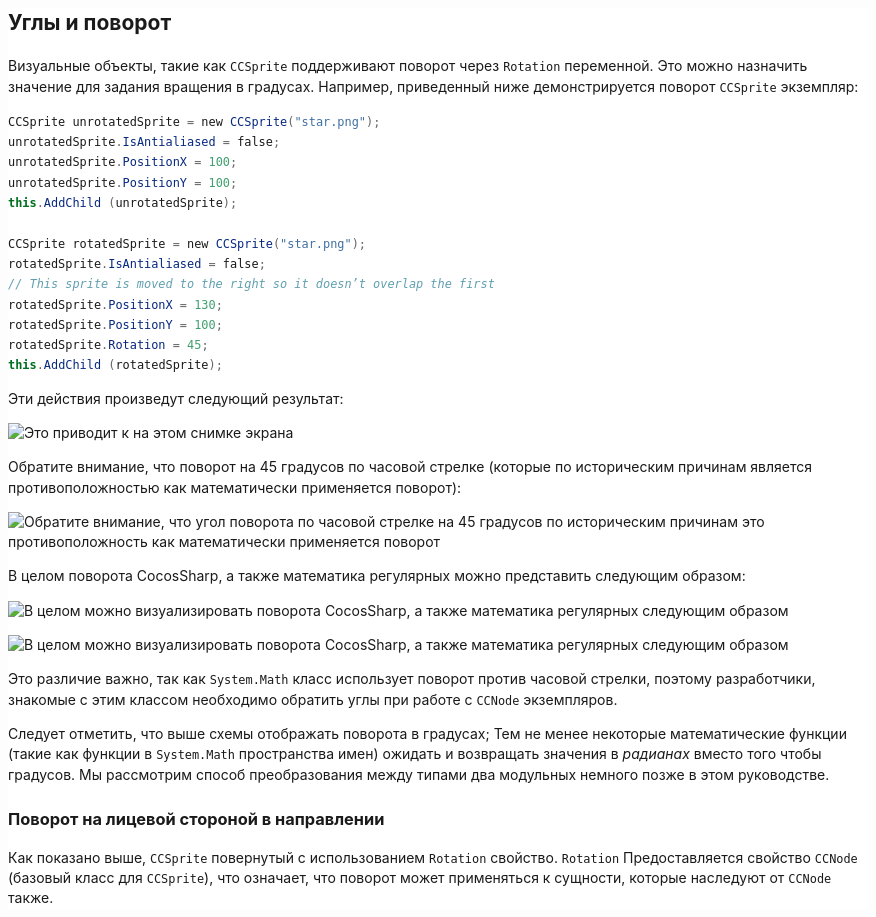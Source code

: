 
## <a name="angles-and-rotation"></a>Углы и поворот

Визуальные объекты, такие как `CCSprite` поддерживают поворот через `Rotation` переменной. Это можно назначить значение для задания вращения в градусах. Например, приведенный ниже демонстрируется поворот `CCSprite` экземпляр:


```csharp
CCSprite unrotatedSprite = new CCSprite("star.png");
unrotatedSprite.IsAntialiased = false;
unrotatedSprite.PositionX = 100;
unrotatedSprite.PositionY = 100;
this.AddChild (unrotatedSprite);

CCSprite rotatedSprite = new CCSprite("star.png");
rotatedSprite.IsAntialiased = false;
// This sprite is moved to the right so it doesn’t overlap the first
rotatedSprite.PositionX = 130;
rotatedSprite.PositionY = 100;
rotatedSprite.Rotation = 45;
this.AddChild (rotatedSprite); 
```

Эти действия произведут следующий результат:

![](math-images/image1.png "Это приводит к на этом снимке экрана")

Обратите внимание, что поворот на 45 градусов по часовой стрелке (которые по историческим причинам является противоположностью как математически применяется поворот):

![](math-images/image2.png "Обратите внимание, что угол поворота по часовой стрелке на 45 градусов по историческим причинам это противоположность как математически применяется поворот")

В целом поворота CocosSharp, а также математика регулярных можно представить следующим образом:

![](math-images/image3.png "В целом можно визуализировать поворота CocosSharp, а также математика регулярных следующим образом")

![](math-images/image4.png "В целом можно визуализировать поворота CocosSharp, а также математика регулярных следующим образом")

Это различие важно, так как `System.Math` класс использует поворот против часовой стрелки, поэтому разработчики, знакомые с этим классом необходимо обратить углы при работе с `CCNode` экземпляров.

Следует отметить, что выше схемы отображать поворота в градусах; Тем не менее некоторые математические функции (такие как функции в `System.Math` пространства имен) ожидать и возвращать значения в *радианах* вместо того чтобы градусов. Мы рассмотрим способ преобразования между типами два модульных немного позже в этом руководстве.


### <a name="rotating-to-face-a-direction"></a>Поворот на лицевой стороной в направлении

Как показано выше, `CCSprite` повернутый с использованием `Rotation` свойство. `Rotation` Предоставляется свойство `CCNode` (базовый класс для `CCSprite`), что означает, что поворот может применяться к сущности, которые наследуют от `CCNode` также. 

